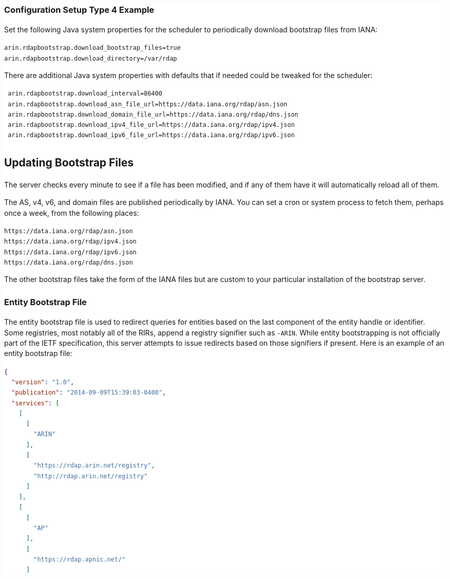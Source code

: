### Configuration Setup Type 4 Example

Set the following Java system properties for the scheduler to periodically download bootstrap files from IANA:

    arin.rdapbootstrap.download_bootstrap_files=true
    arin.rdapbootstrap.download_directory=/var/rdap

There are additional Java system properties with defaults that if needed could be tweaked for the scheduler:

     arin.rdapbootstrap.download_interval=86400
     arin.rdapbootstrap.download_asn_file_url=https://data.iana.org/rdap/asn.json
     arin.rdapbootstrap.download_domain_file_url=https://data.iana.org/rdap/dns.json
     arin.rdapbootstrap.download_ipv4_file_url=https://data.iana.org/rdap/ipv4.json
     arin.rdapbootstrap.download_ipv6_file_url=https://data.iana.org/rdap/ipv6.json
    
## Updating Bootstrap Files

The server checks every minute to see if a file has been modified, and if any of them have it will automatically reload
all of them.

The AS, v4, v6, and domain files are published periodically by IANA. You can set a cron or system process to fetch them,
perhaps once a week, from the following places:

    https://data.iana.org/rdap/asn.json
    https://data.iana.org/rdap/ipv4.json
    https://data.iana.org/rdap/ipv6.json
    https://data.iana.org/rdap/dns.json

The other bootstrap files take the form of the IANA files but are custom to your particular installation of the
bootstrap server.

### Entity Bootstrap File

The entity bootstrap file is used to redirect queries for entities based on the last component of the entity handle or
identifier. Some registries, most notably all of the RIRs, append a registry signifier such as `-ARIN`. While entity
bootstrapping is not officially part of the IETF specification, this server attempts to issue redirects based on those
signifiers if present. Here is an example of an entity bootstrap file:

```json
{
  "version": "1.0",
  "publication": "2014-09-09T15:39:03-0400",
  "services": [
    [
      [
        "ARIN"
      ],
      [
        "https://rdap.arin.net/registry",
        "http://rdap.arin.net/registry"
      ]
    ],
    [
      [
        "AP"
      ],
      [
        "https://rdap.apnic.net/"
      ]
```